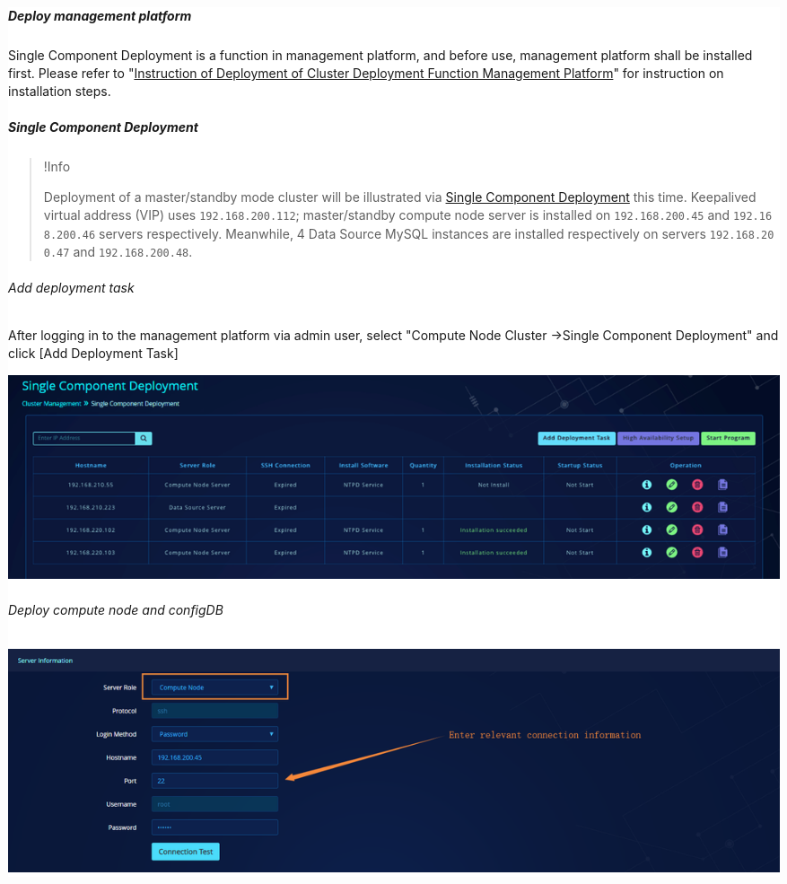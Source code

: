 ##### Deploy management platform

Single Component Deployment is a function in management platform, and before use, management platform shall be installed first. Please refer to "[Instruction of Deployment of Cluster Deployment Function Management Platform](#deploy-management-platform)" for instruction on installation steps.

##### Single Component Deployment

> !Info
> 
> Deployment of a master/standby mode cluster will be illustrated via [Single Component Deployment](#single-component-deployment) this time. Keepalived virtual address (VIP) uses `192.168.200.112`; master/standby compute node server is installed on `192.168.200.45` and `192.168.200.46` servers respectively. Meanwhile, 4 Data Source MySQL instances are installed respectively on servers `192.168.200.47` and `192.168.200.48`.

###### Add deployment task

After logging in to the management platform via admin user, select "Compute Node Cluster ->Single Component Deployment" and click \[Add Deployment Task]

![](assets/installation-and-deployment/image38.png)

###### Deploy compute node and configDB

![](assets/installation-and-deployment/image39.png)
